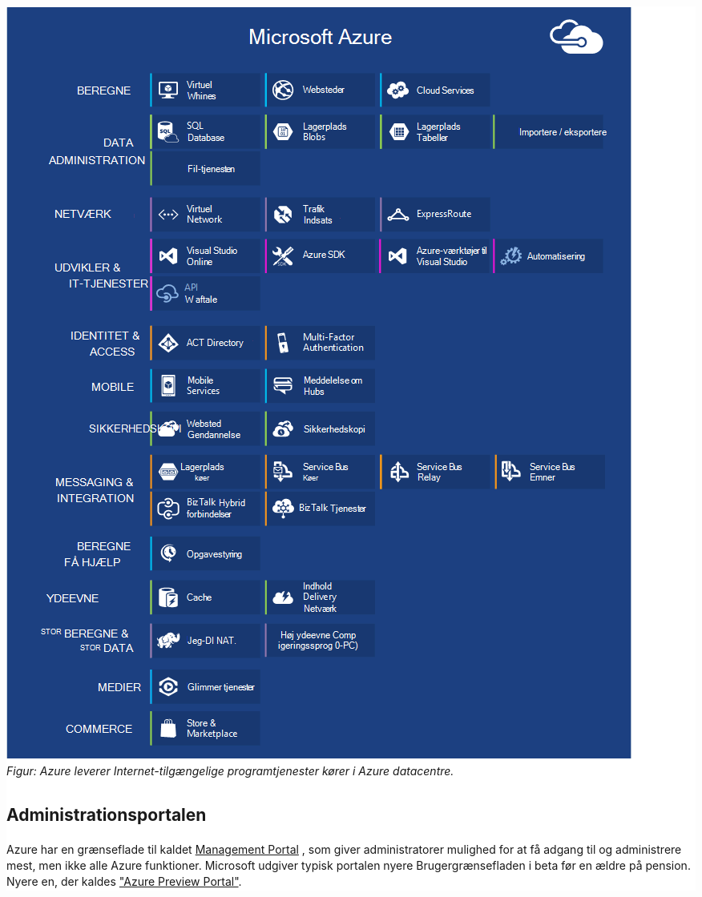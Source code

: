 ![Azure komponenter](./media/fundamentals-introduction-to-azure/AzureComponentsIntroNew780.png)   
 *Figur: Azure leverer Internet-tilgængelige programtjenester kører i Azure datacentre.*

## <a name="management-portal"></a>Administrationsportalen
Azure har en grænseflade til kaldet [Management Portal](http://manage.windowsazure.com) , som giver administratorer mulighed for at få adgang til og administrere mest, men ikke alle Azure funktioner.  Microsoft udgiver typisk portalen nyere Brugergrænsefladen i beta før en ældre på pension. Nyere en, der kaldes ["Azure Preview Portal"](https://portal.azure.com/).
